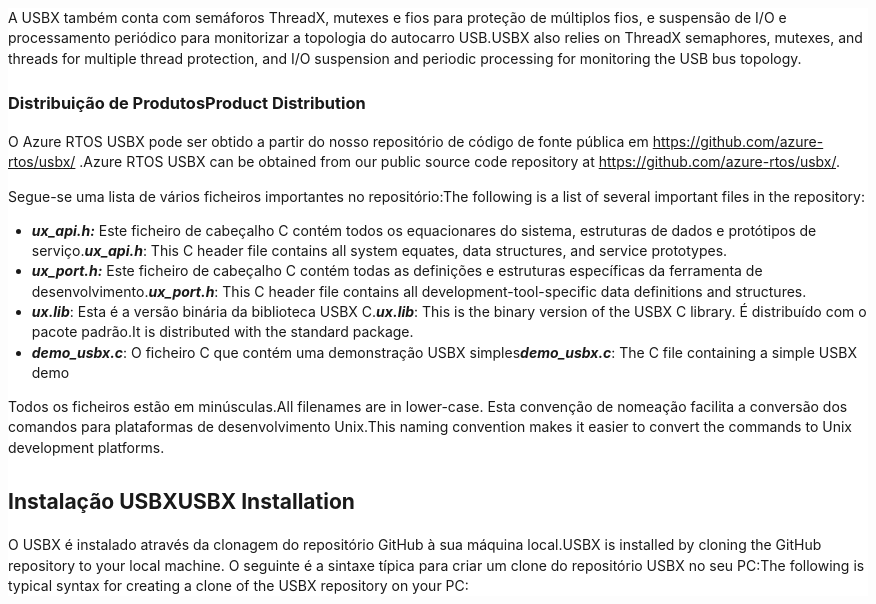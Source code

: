 <span data-ttu-id="b5612-124">A USBX também conta com semáforos ThreadX, mutexes e fios para proteção de múltiplos fios, e suspensão de I/O e processamento periódico para monitorizar a topologia do autocarro USB.</span><span class="sxs-lookup"><span data-stu-id="b5612-124">USBX also relies on ThreadX semaphores, mutexes, and threads for multiple thread protection, and I/O suspension and periodic processing for monitoring the USB bus topology.</span></span>

### <a name="product-distribution"></a><span data-ttu-id="b5612-125">Distribuição de Produtos</span><span class="sxs-lookup"><span data-stu-id="b5612-125">Product Distribution</span></span>

<span data-ttu-id="b5612-126">O Azure RTOS USBX pode ser obtido a partir do nosso repositório de código de fonte pública em <https://github.com/azure-rtos/usbx/> .</span><span class="sxs-lookup"><span data-stu-id="b5612-126">Azure RTOS USBX can be obtained from our public source code repository at <https://github.com/azure-rtos/usbx/>.</span></span>

<span data-ttu-id="b5612-127">Segue-se uma lista de vários ficheiros importantes no repositório:</span><span class="sxs-lookup"><span data-stu-id="b5612-127">The following is a list of several important files in the repository:</span></span>

- <span data-ttu-id="b5612-128">***ux_api.h:*** Este ficheiro de cabeçalho C contém todos os equacionares do sistema, estruturas de dados e protótipos de serviço.</span><span class="sxs-lookup"><span data-stu-id="b5612-128">***ux_api.h***: This C header file contains all system equates, data structures, and service prototypes.</span></span>
- <span data-ttu-id="b5612-129">***ux_port.h:*** Este ficheiro de cabeçalho C contém todas as definições e estruturas específicas da ferramenta de desenvolvimento.</span><span class="sxs-lookup"><span data-stu-id="b5612-129">***ux_port.h***: This C header file contains all development-tool-specific data definitions and structures.</span></span>
- <span data-ttu-id="b5612-130">***ux.lib***: Esta é a versão binária da biblioteca USBX C.</span><span class="sxs-lookup"><span data-stu-id="b5612-130">***ux.lib***: This is the binary version of the USBX C library.</span></span> <span data-ttu-id="b5612-131">É distribuído com o pacote padrão.</span><span class="sxs-lookup"><span data-stu-id="b5612-131">It is distributed with the standard package.</span></span>
- <span data-ttu-id="b5612-132">***demo_usbx.c***: O ficheiro C que contém uma demonstração USBX simples</span><span class="sxs-lookup"><span data-stu-id="b5612-132">***demo_usbx.c***: The C file containing a simple USBX demo</span></span>

<span data-ttu-id="b5612-133">Todos os ficheiros estão em minúsculas.</span><span class="sxs-lookup"><span data-stu-id="b5612-133">All filenames are in lower-case.</span></span> <span data-ttu-id="b5612-134">Esta convenção de nomeação facilita a conversão dos comandos para plataformas de desenvolvimento Unix.</span><span class="sxs-lookup"><span data-stu-id="b5612-134">This naming convention makes it easier to convert the commands to Unix development platforms.</span></span>

## <a name="usbx-installation"></a><span data-ttu-id="b5612-135">Instalação USBX</span><span class="sxs-lookup"><span data-stu-id="b5612-135">USBX Installation</span></span>

<span data-ttu-id="b5612-136">O USBX é instalado através da clonagem do repositório GitHub à sua máquina local.</span><span class="sxs-lookup"><span data-stu-id="b5612-136">USBX is installed by cloning the GitHub repository to your local machine.</span></span> <span data-ttu-id="b5612-137">O seguinte é a sintaxe típica para criar um clone do repositório USBX no seu PC:</span><span class="sxs-lookup"><span data-stu-id="b5612-137">The following is typical syntax for creating a clone of the USBX repository on your PC:</span></span>
